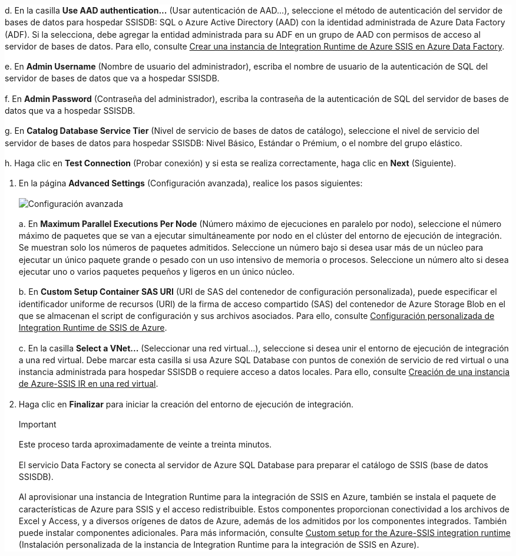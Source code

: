    d. En la casilla **Use AAD authentication...** (Usar autenticación de AAD...), seleccione el método de autenticación del servidor de bases de datos para hospedar SSISDB: SQL o Azure Active Directory (AAD) con la identidad administrada de Azure Data Factory (ADF). Si la selecciona, debe agregar la entidad administrada para su ADF en un grupo de AAD con permisos de acceso al servidor de bases de datos. Para ello, consulte [Crear una instancia de Integration Runtime de Azure SSIS en Azure Data Factory](https://docs.microsoft.com/azure/data-factory/create-azure-ssis-integration-runtime). 

   e. En **Admin Username** (Nombre de usuario del administrador), escriba el nombre de usuario de la autenticación de SQL del servidor de bases de datos que va a hospedar SSISDB. 

   f. En **Admin Password** (Contraseña del administrador), escriba la contraseña de la autenticación de SQL del servidor de bases de datos que va a hospedar SSISDB. 

   g. En **Catalog Database Service Tier** (Nivel de servicio de bases de datos de catálogo), seleccione el nivel de servicio del servidor de bases de datos para hospedar SSISDB: Nivel Básico, Estándar o Prémium, o el nombre del grupo elástico. 

   h. Haga clic en **Test Connection** (Probar conexión) y si esta se realiza correctamente, haga clic en **Next** (Siguiente). 

1. En la página **Advanced Settings** (Configuración avanzada), realice los pasos siguientes: 

   ![Configuración avanzada](./media/tutorial-create-azure-ssis-runtime-portal/advanced-settings.png)

   a. En **Maximum Parallel Executions Per Node** (Número máximo de ejecuciones en paralelo por nodo), seleccione el número máximo de paquetes que se van a ejecutar simultáneamente por nodo en el clúster del entorno de ejecución de integración. Se muestran solo los números de paquetes admitidos. Seleccione un número bajo si desea usar más de un núcleo para ejecutar un único paquete grande o pesado con un uso intensivo de memoria o procesos. Seleccione un número alto si desea ejecutar uno o varios paquetes pequeños y ligeros en un único núcleo. 

   b. En **Custom Setup Container SAS URI** (URI de SAS del contenedor de configuración personalizada), puede especificar el identificador uniforme de recursos (URI) de la firma de acceso compartido (SAS) del contenedor de Azure Storage Blob en el que se almacenan el script de configuración y sus archivos asociados. Para ello, consulte [Configuración personalizada de Integration Runtime de SSIS de Azure](https://docs.microsoft.com/azure/data-factory/how-to-configure-azure-ssis-ir-custom-setup). 

   c. En la casilla **Select a VNet...**  (Seleccionar una red virtual...), seleccione si desea unir el entorno de ejecución de integración a una red virtual. Debe marcar esta casilla si usa Azure SQL Database con puntos de conexión de servicio de red virtual o una instancia administrada para hospedar SSISDB o requiere acceso a datos locales. Para ello, consulte [Creación de una instancia de Azure-SSIS IR en una red virtual](https://docs.microsoft.com/azure/data-factory/create-azure-ssis-integration-runtime). 

1. Haga clic en **Finalizar** para iniciar la creación del entorno de ejecución de integración. 

   > [!IMPORTANT]
   > Este proceso tarda aproximadamente de veinte a treinta minutos.
   >
   > El servicio Data Factory se conecta al servidor de Azure SQL Database para preparar el catálogo de SSIS (base de datos SSISDB). 
   > 
   > Al aprovisionar una instancia de Integration Runtime para la integración de SSIS en Azure, también se instala el paquete de características de Azure para SSIS y el acceso redistribuible. Estos componentes proporcionan conectividad a los archivos de Excel y Access, y a diversos orígenes de datos de Azure, además de los admitidos por los componentes integrados. También puede instalar componentes adicionales. Para más información, consulte [Custom setup for the Azure-SSIS integration runtime](how-to-configure-azure-ssis-ir-custom-setup.md) (Instalación personalizada de la instancia de Integration Runtime para la integración de SSIS en Azure). 
